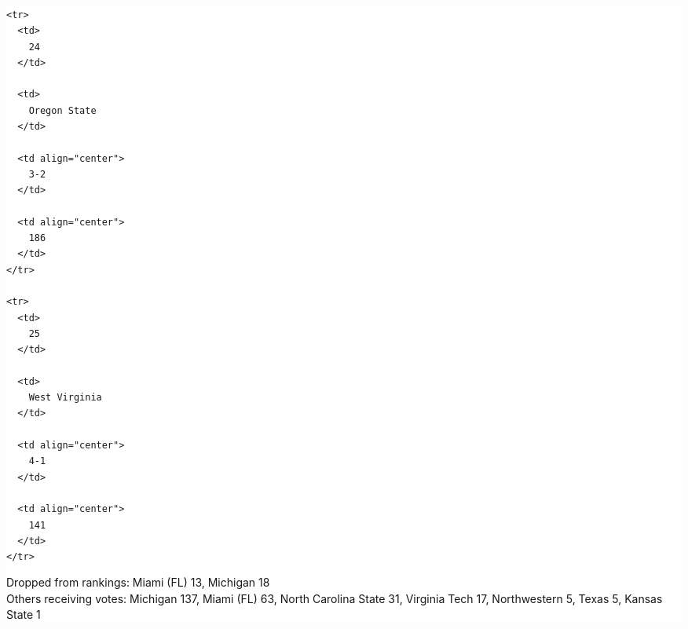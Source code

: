     <tr>
      <td>
        24
      </td>

      <td>
        Oregon State
      </td>

      <td align="center">
        3-2
      </td>

      <td align="center">
        186
      </td>
    </tr>

    <tr>
      <td>
        25
      </td>

      <td>
        West Virginia
      </td>

      <td align="center">
        4-1
      </td>

      <td align="center">
        141
      </td>
    </tr>
  </table>

  <p>
    Dropped from rankings: Miami (FL) 13, Michigan 18<br /> Others receiving votes: Michigan 137, Miami (FL) 63, North Carolina State 31, Virginia Tech 17, Northwestern 5, Texas 5, Kansas State 1
  </p>
</div>
